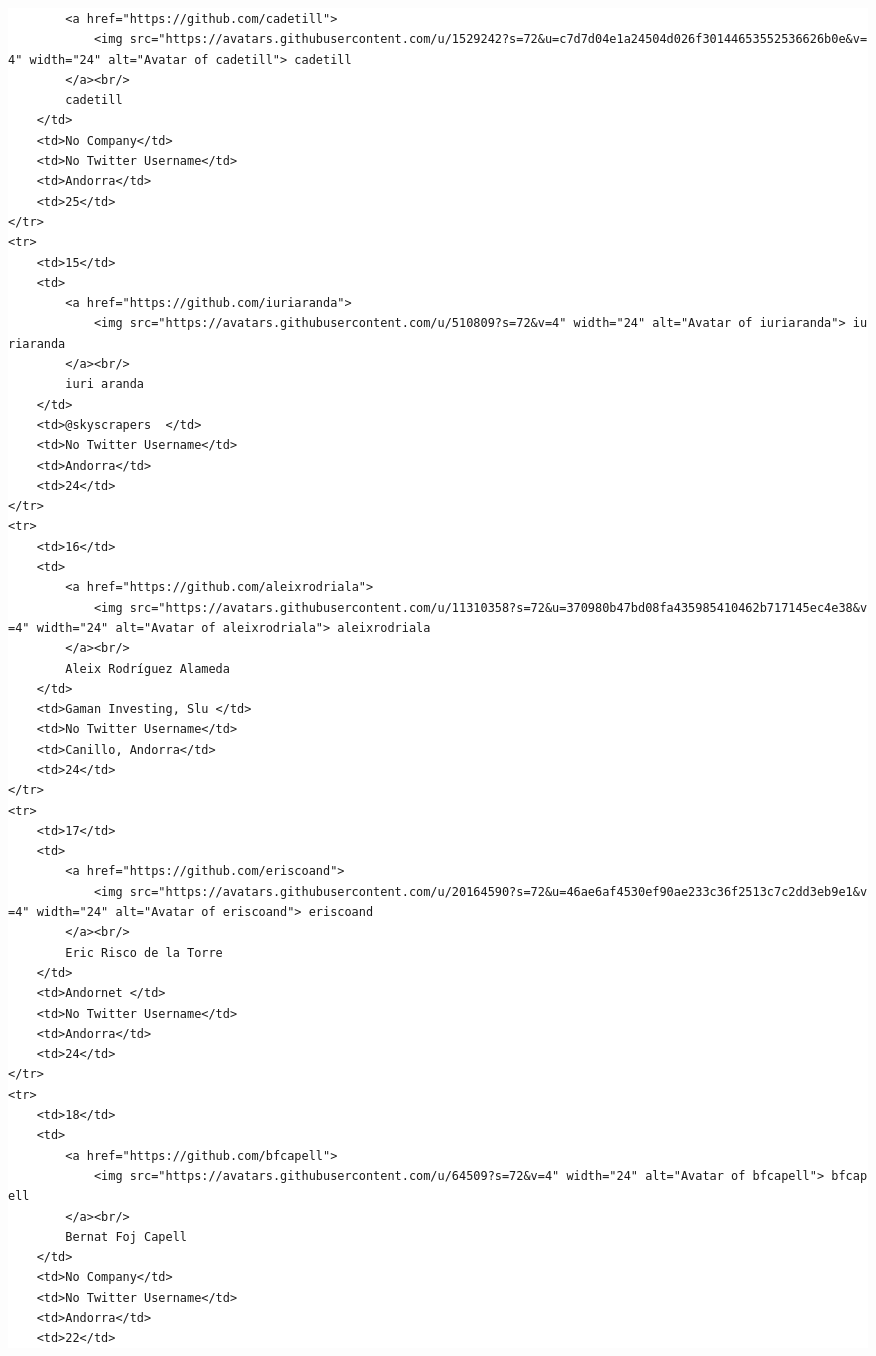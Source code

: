 			<a href="https://github.com/cadetill">
				<img src="https://avatars.githubusercontent.com/u/1529242?s=72&u=c7d7d04e1a24504d026f30144653552536626b0e&v=4" width="24" alt="Avatar of cadetill"> cadetill
			</a><br/>
			cadetill
		</td>
		<td>No Company</td>
		<td>No Twitter Username</td>
		<td>Andorra</td>
		<td>25</td>
	</tr>
	<tr>
		<td>15</td>
		<td>
			<a href="https://github.com/iuriaranda">
				<img src="https://avatars.githubusercontent.com/u/510809?s=72&v=4" width="24" alt="Avatar of iuriaranda"> iuriaranda
			</a><br/>
			iuri aranda
		</td>
		<td>@skyscrapers  </td>
		<td>No Twitter Username</td>
		<td>Andorra</td>
		<td>24</td>
	</tr>
	<tr>
		<td>16</td>
		<td>
			<a href="https://github.com/aleixrodriala">
				<img src="https://avatars.githubusercontent.com/u/11310358?s=72&u=370980b47bd08fa435985410462b717145ec4e38&v=4" width="24" alt="Avatar of aleixrodriala"> aleixrodriala
			</a><br/>
			Aleix Rodríguez Alameda
		</td>
		<td>Gaman Investing, Slu </td>
		<td>No Twitter Username</td>
		<td>Canillo, Andorra</td>
		<td>24</td>
	</tr>
	<tr>
		<td>17</td>
		<td>
			<a href="https://github.com/eriscoand">
				<img src="https://avatars.githubusercontent.com/u/20164590?s=72&u=46ae6af4530ef90ae233c36f2513c7c2dd3eb9e1&v=4" width="24" alt="Avatar of eriscoand"> eriscoand
			</a><br/>
			Eric Risco de la Torre
		</td>
		<td>Andornet </td>
		<td>No Twitter Username</td>
		<td>Andorra</td>
		<td>24</td>
	</tr>
	<tr>
		<td>18</td>
		<td>
			<a href="https://github.com/bfcapell">
				<img src="https://avatars.githubusercontent.com/u/64509?s=72&v=4" width="24" alt="Avatar of bfcapell"> bfcapell
			</a><br/>
			Bernat Foj Capell
		</td>
		<td>No Company</td>
		<td>No Twitter Username</td>
		<td>Andorra</td>
		<td>22</td>